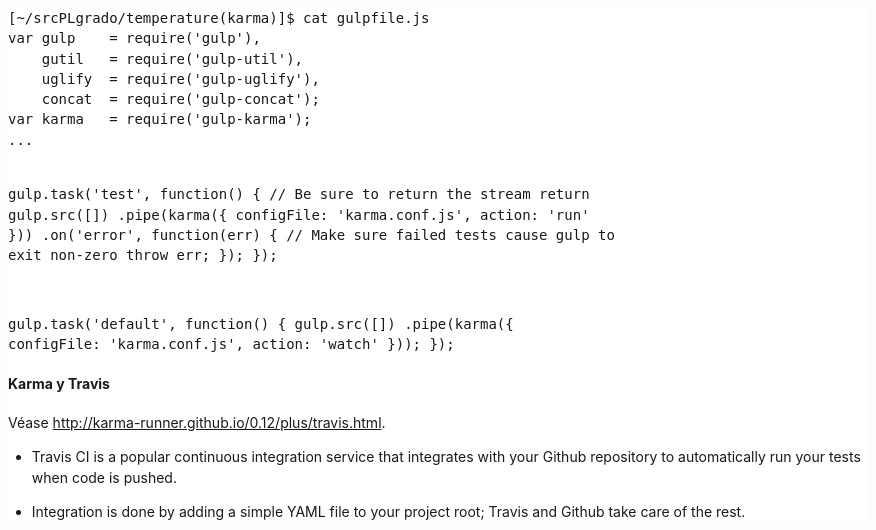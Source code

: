 <P>
<PRE>
[~/srcPLgrado/temperature(karma)]$ cat gulpfile.js 
var gulp    = require('gulp'),
    gutil   = require('gulp-util'),
    uglify  = require('gulp-uglify'),
    concat  = require('gulp-concat');
var karma   = require('gulp-karma');
...

gulp.task('test', function() {
  // Be sure to return the stream
  return gulp.src([])
    .pipe(karma({
      configFile: 'karma.conf.js',
      action: 'run'
    }))
    .on('error', function(err) {
      // Make sure failed tests cause gulp to exit non-zero
      throw err;
    });
});

gulp.task('default', function() {
  gulp.src([])
    .pipe(karma({
      configFile: 'karma.conf.js',
      action: 'watch'
    }));
});
</PRE>

<P>

<H4><A NAME="SECTION041300160000000000000">
Karma y Travis</A>
</H4>
  

<P>
Véase
<A NAME="tex2html80"
  HREF="http://karma-runner.github.io/0.12/plus/travis.html">http://karma-runner.github.io/0.12/plus/travis.html</A>.

<P>

<UL>
<LI>Travis CI is a popular continuous integration service that integrates
with your Github repository to automatically run your tests when code
is pushed. 

<P>
</LI>
<LI>Integration is done by adding a simple YAML file to your
project root; Travis and Github take care of the rest. 
